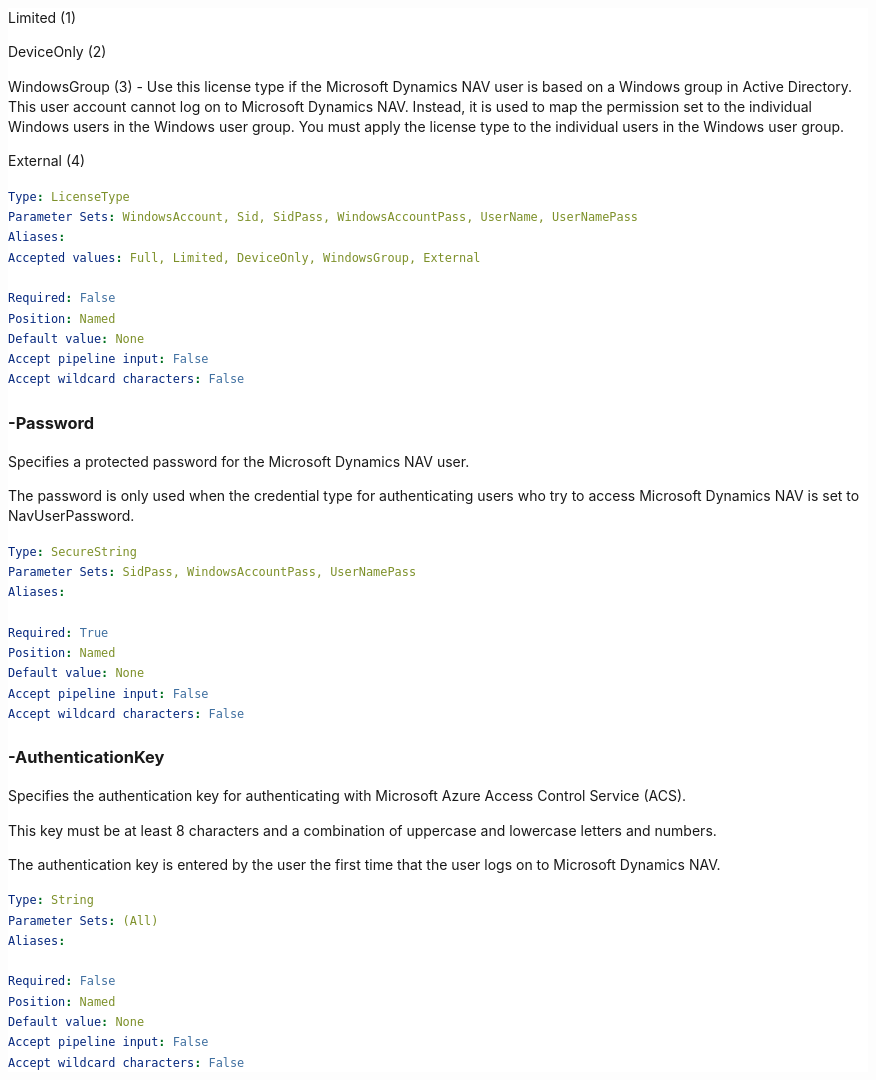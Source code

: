 Limited (1)

DeviceOnly (2)

WindowsGroup (3) - Use this license type if the Microsoft Dynamics NAV user is based on a Windows group in Active Directory. This user account cannot log on to Microsoft Dynamics NAV.
Instead, it is used to map the permission set to the individual Windows users in the Windows user group. You must apply the license type to the individual users in the Windows user group.

External (4)

```yaml
Type: LicenseType
Parameter Sets: WindowsAccount, Sid, SidPass, WindowsAccountPass, UserName, UserNamePass
Aliases: 
Accepted values: Full, Limited, DeviceOnly, WindowsGroup, External

Required: False
Position: Named
Default value: None
Accept pipeline input: False
Accept wildcard characters: False
```

### -Password
Specifies a protected password for the Microsoft Dynamics NAV user.

The password is only used when the credential type for authenticating users who try to access Microsoft Dynamics NAV is set to NavUserPassword.

```yaml
Type: SecureString
Parameter Sets: SidPass, WindowsAccountPass, UserNamePass
Aliases: 

Required: True
Position: Named
Default value: None
Accept pipeline input: False
Accept wildcard characters: False
```

### -AuthenticationKey
Specifies the authentication key for authenticating with Microsoft Azure Access Control Service (ACS).

This key must be at least 8 characters and a combination of uppercase and lowercase letters and numbers.

The authentication key is entered by the user the first time that the user logs on to Microsoft Dynamics NAV.

```yaml
Type: String
Parameter Sets: (All)
Aliases: 

Required: False
Position: Named
Default value: None
Accept pipeline input: False
Accept wildcard characters: False
```
